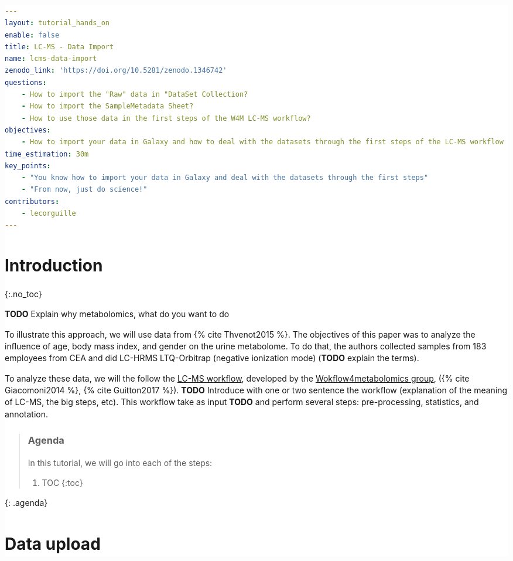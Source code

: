 ```yaml
---
layout: tutorial_hands_on
enable: false
title: LC-MS - Data Import
name: lcms-data-import
zenodo_link: 'https://doi.org/10.5281/zenodo.1346742'
questions:
    - How to import the "Raw" data in "DataSet Collection?
    - How to import the SampleMetadata Sheet?
    - How to use those data in the first steps of the W4M LC-MS workflow?
objectives:
    - How to import your data in Galaxy and how to deal with the datasets through the first steps of the LC-MS workflow
time_estimation: 30m
key_points:
    - "You know how to import your data in Galaxy and deal with the datasets through the first steps"
    - "From now, just do science!"
contributors:
    - lecorguille
---
```


# Introduction
{:.no_toc}

**TODO** Explain why metabolomics, what do you want to do

To illustrate this approach, we will use data from {% cite Thvenot2015 %}. The objectives of this paper was to analyze the inﬂuence of age, body mass index, and gender on the urine metabolome. To do that, the authors collected samples from 183 employees from CEA and did
LC-HRMS LTQ-Orbitrap (negative ionization mode) (**TODO** explain the terms).

To analyze these data, we will the follow the [LC-MS workflow](http://workflow4metabolomics.org/the-lc-ms-workflow), developed by the [Wokflow4metabolomics group](http://workflow4metabolomics.org/), ({% cite Giacomoni2014 %}, {% cite Guitton2017 %}). **TODO** Introduce with one or two sentence the workflow (explanation of the meaning of LC-MS, the big steps, etc). This workflow take as input **TODO** and perform several steps: pre-processing, statistics, and annotation.

> ### Agenda
>
> In this tutorial, we will go into each of the steps:
>
> 1. TOC
> {:toc}
>
{: .agenda}

# Data upload
